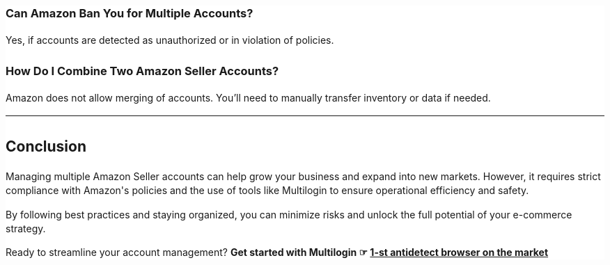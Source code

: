 ### Can Amazon Ban You for Multiple Accounts?
Yes, if accounts are detected as unauthorized or in violation of policies.

### How Do I Combine Two Amazon Seller Accounts?
Amazon does not allow merging of accounts. You’ll need to manually transfer inventory or data if needed.

---

## Conclusion

Managing multiple Amazon Seller accounts can help grow your business and expand into new markets. However, it requires strict compliance with Amazon's policies and the use of tools like Multilogin to ensure operational efficiency and safety.

By following best practices and staying organized, you can minimize risks and unlock the full potential of your e-commerce strategy.

Ready to streamline your account management? **Get started with Multilogin ☞ [1-st antidetect browser on the market](https://bit.ly/multIlogin)**
